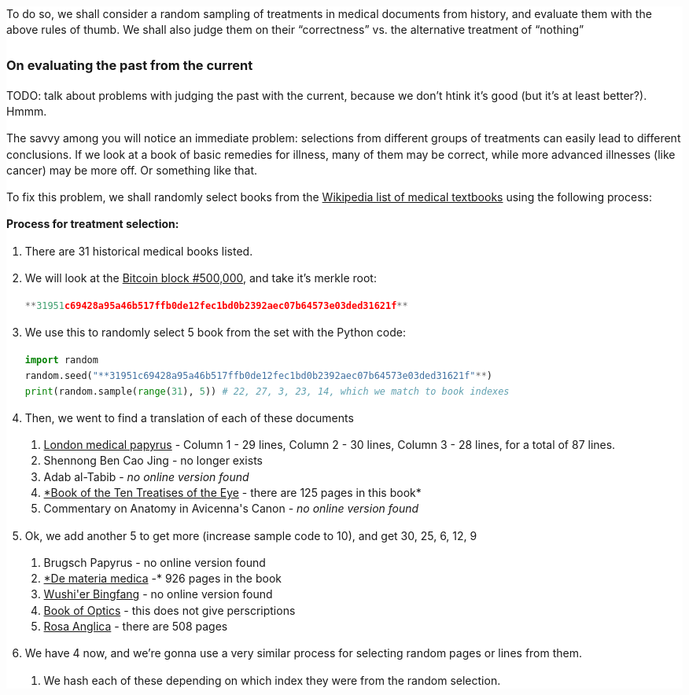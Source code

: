 To do so, we shall consider a random sampling of treatments in medical documents from history, and evaluate them with the above rules of thumb. We shall also judge them on their “correctness” vs. the alternative treatment of “nothing”

### On evaluating the past from the current

TODO: talk about problems with judging the past with the current, because we don’t htink it’s good (but it’s at least better?). Hmmm.

The savvy among you will notice an immediate problem: selections from different groups of treatments can easily lead to different conclusions. If we look at a book of basic remedies for illness, many of them may be correct, while more advanced illnesses (like cancer) may be more off. Or something like that. 

To fix this problem, we shall randomly select books from the [Wikipedia list of medical textbooks](https://en.wikipedia.org/wiki/List_of_medical_textbooks) using the following process:

**Process for treatment selection:**

1. There are 31 historical medical books listed.
2. We will look at the [Bitcoin block #500,000](https://www.blockchain.com/btc/block/00000000000000000024fb37364cbf81fd49cc2d51c09c75c35433c3a1945d04), and take it’s merkle root: 
    
    ```python
    **31951c69428a95a46b517ffb0de12fec1bd0b2392aec07b64573e03ded31621f**
    ```
    
3. We use this to randomly select 5 book from the set with the Python code:
    
    ```python
    import random
    random.seed("**31951c69428a95a46b517ffb0de12fec1bd0b2392aec07b64573e03ded31621f"**)
    print(random.sample(range(31), 5)) # 22, 27, 3, 23, 14, which we match to book indexes
    ```
    
4. Then, we went to find a translation of each of these documents
    1. [London medical papyrus](https://www.ucl.ac.uk/museums-static/digitalegypt/med/birthpapyrus.html) - Column 1 - 29 lines, Column 2 - 30 lines, Column 3 - 28 lines, for a total of 87 lines. 
    2. Shennong Ben Cao Jing - no longer exists
    3. Adab al-Tabib - *no online version found*
    4. [*Book of the Ten Treatises of the Eye](https://iiif.wellcomecollection.org/pdf/b31362370_0001) - there are 125 pages in this book*
    5. Commentary on Anatomy in Avicenna's Canon - *no online version found*
5. Ok, we add another 5 to get more (increase sample code to 10), and get 30, 25, 6, 12, 9
    1. Brugsch Papyrus - no online version found
    2. [*De materia medica](https://ia802907.us.archive.org/16/items/de-materia-medica/scribd-download.com_dioscorides-de-materia-medica.pdf) -* 926 pages in the book
    3. [Wushi'er Bingfang](https://en.wikipedia.org/wiki/Wushi%27er_Bingfang) - no online version found
    4. [Book of Optics](https://monoskop.org/images/f/ff/The_Optics_of_Ibn_Al-Haytham_Books_I-III_On_Direct_Vision_Sabra_1989.pdf) - this does not give perscriptions
    5. [Rosa Anglica](https://archive.org/details/rosaanglicasevro00johnuoft/page/n11/mode/2up) - there are 508 pages
6. We have 4 now, and we’re gonna use a very similar process for selecting random pages or lines from them.
    1. We hash each of these depending on which index they were from the random selection.
        